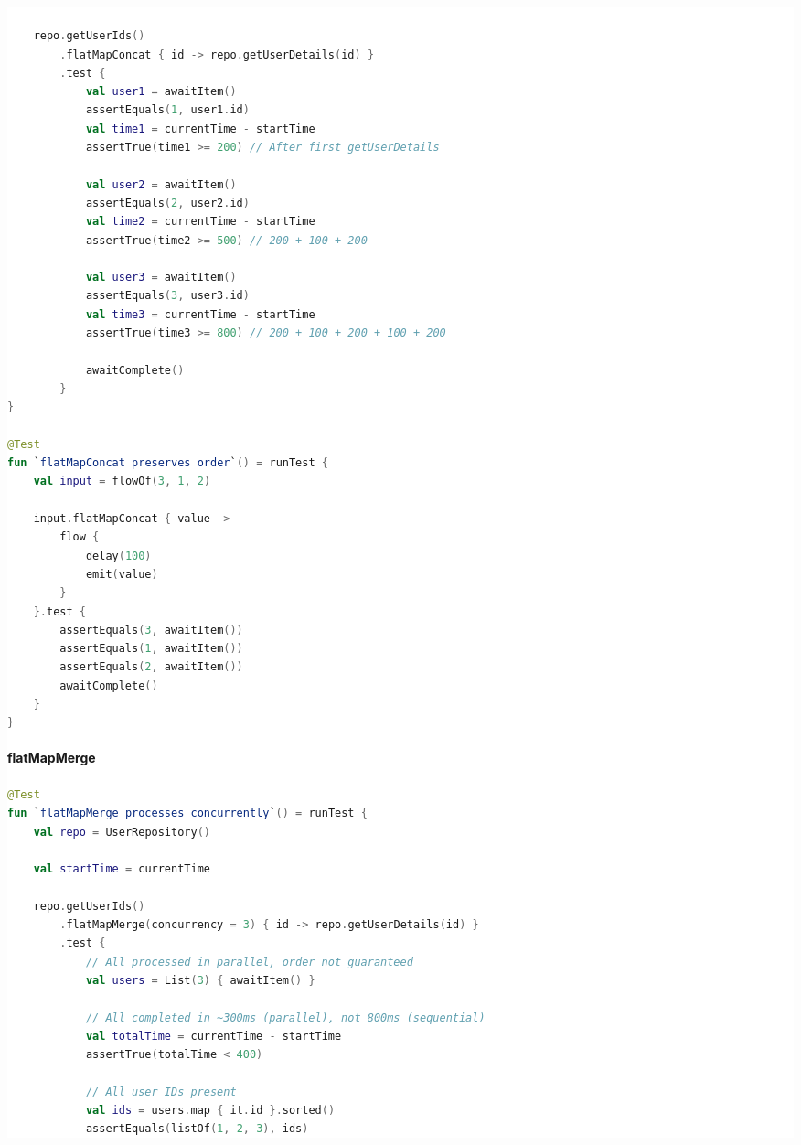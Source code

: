 ```kotlin

    repo.getUserIds()
        .flatMapConcat { id -> repo.getUserDetails(id) }
        .test {
            val user1 = awaitItem()
            assertEquals(1, user1.id)
            val time1 = currentTime - startTime
            assertTrue(time1 >= 200) // After first getUserDetails

            val user2 = awaitItem()
            assertEquals(2, user2.id)
            val time2 = currentTime - startTime
            assertTrue(time2 >= 500) // 200 + 100 + 200

            val user3 = awaitItem()
            assertEquals(3, user3.id)
            val time3 = currentTime - startTime
            assertTrue(time3 >= 800) // 200 + 100 + 200 + 100 + 200

            awaitComplete()
        }
}

@Test
fun `flatMapConcat preserves order`() = runTest {
    val input = flowOf(3, 1, 2)

    input.flatMapConcat { value ->
        flow {
            delay(100)
            emit(value)
        }
    }.test {
        assertEquals(3, awaitItem())
        assertEquals(1, awaitItem())
        assertEquals(2, awaitItem())
        awaitComplete()
    }
}
```

#### flatMapMerge

```kotlin
@Test
fun `flatMapMerge processes concurrently`() = runTest {
    val repo = UserRepository()

    val startTime = currentTime

    repo.getUserIds()
        .flatMapMerge(concurrency = 3) { id -> repo.getUserDetails(id) }
        .test {
            // All processed in parallel, order not guaranteed
            val users = List(3) { awaitItem() }

            // All completed in ~300ms (parallel), not 800ms (sequential)
            val totalTime = currentTime - startTime
            assertTrue(totalTime < 400)

            // All user IDs present
            val ids = users.map { it.id }.sorted()
            assertEquals(listOf(1, 2, 3), ids)

```